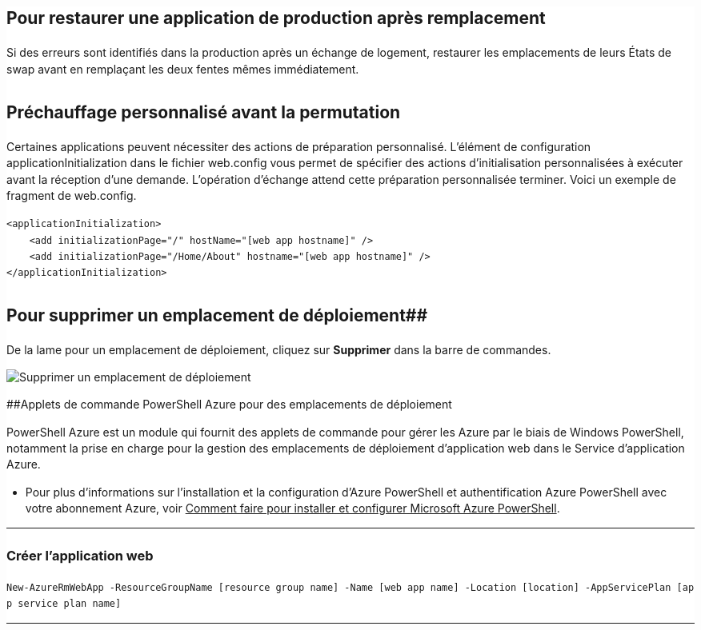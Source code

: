 <a name="Rollback"></a>
## <a name="to-rollback-a-production-app-after-swap"></a>Pour restaurer une application de production après remplacement ##

Si des erreurs sont identifiés dans la production après un échange de logement, restaurer les emplacements de leurs États de swap avant en remplaçant les deux fentes mêmes immédiatement.

<a name="Warm-up"></a>
## <a name="custom-warm-up-before-swap"></a>Préchauffage personnalisé avant la permutation ##

Certaines applications peuvent nécessiter des actions de préparation personnalisé. L’élément de configuration applicationInitialization dans le fichier web.config vous permet de spécifier des actions d’initialisation personnalisées à exécuter avant la réception d’une demande. L’opération d’échange attend cette préparation personnalisée terminer. Voici un exemple de fragment de web.config.

    <applicationInitialization>
        <add initializationPage="/" hostName="[web app hostname]" />
        <add initializationPage="/Home/About" hostname="[web app hostname]" />
    </applicationInitialization>

<a name="Delete"></a>
## <a name="to-delete-a-deployment-slot"></a>Pour supprimer un emplacement de déploiement##

De la lame pour un emplacement de déploiement, cliquez sur **Supprimer** dans la barre de commandes.  

![Supprimer un emplacement de déploiement][DeleteStagingSiteButton]



<a name="PowerShell"></a>
##Applets de commande PowerShell Azure pour des emplacements de déploiement

PowerShell Azure est un module qui fournit des applets de commande pour gérer les Azure par le biais de Windows PowerShell, notamment la prise en charge pour la gestion des emplacements de déploiement d’application web dans le Service d’application Azure.

- Pour plus d’informations sur l’installation et la configuration d’Azure PowerShell et authentification Azure PowerShell avec votre abonnement Azure, voir [Comment faire pour installer et configurer Microsoft Azure PowerShell](../powershell-install-configure.md).  

----------

### <a name="create-web-app"></a>Créer l’application web

```
New-AzureRmWebApp -ResourceGroupName [resource group name] -Name [web app name] -Location [location] -AppServicePlan [app service plan name]
```

----------


[QGAddNewDeploymentSlot]:  ./media/web-sites-staged-publishing/QGAddNewDeploymentSlot.png
[AddNewDeploymentSlotDialog]: ./media/web-sites-staged-publishing/AddNewDeploymentSlotDialog.png
[ConfigurationSource1]: ./media/web-sites-staged-publishing/ConfigurationSource1.png
[MultipleConfigurationSources]: ./media/web-sites-staged-publishing/MultipleConfigurationSources.png
[SiteListWithStagedSite]: ./media/web-sites-staged-publishing/SiteListWithStagedSite.png
[StagingTitle]: ./media/web-sites-staged-publishing/StagingTitle.png
[SwapButtonBar]: ./media/web-sites-staged-publishing/SwapButtonBar.png
[SwapConfirmationDialog]:  ./media/web-sites-staged-publishing/SwapConfirmationDialog.png
[DeleteStagingSiteButton]: ./media/web-sites-staged-publishing/DeleteStagingSiteButton.png
[SwapDeploymentsDialog]: ./media/web-sites-staged-publishing/SwapDeploymentsDialog.png
[Autoswap1]: ./media/web-sites-staged-publishing/AutoSwap01.png
[Autoswap2]: ./media/web-sites-staged-publishing/AutoSwap02.png
[SlotSettings]: ./media/web-sites-staged-publishing/SlotSetting.png